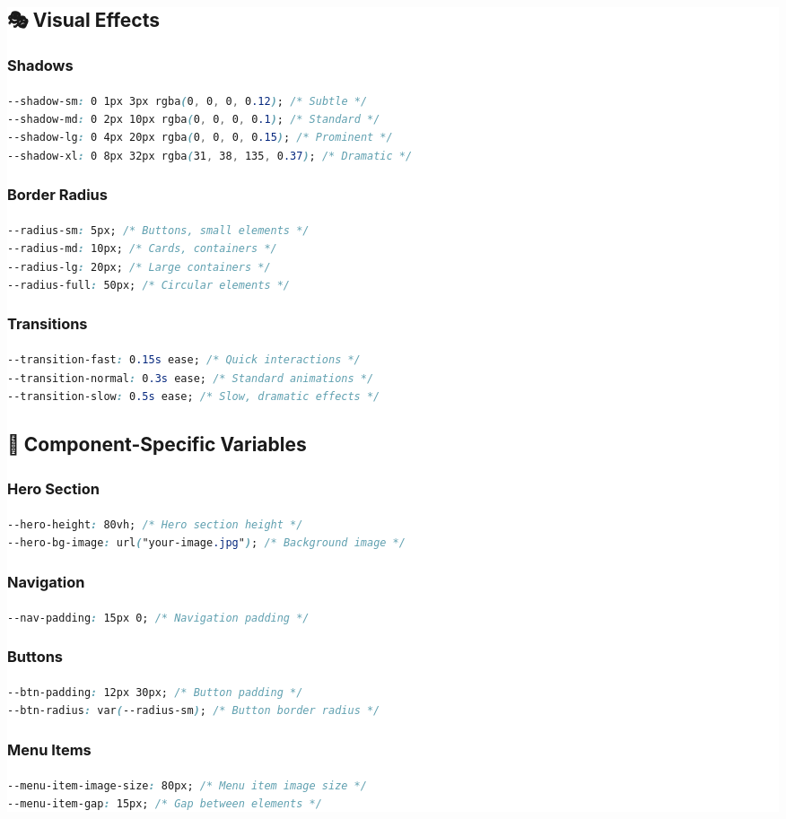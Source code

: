 ## 🎭 **Visual Effects**

### **Shadows**

```css
--shadow-sm: 0 1px 3px rgba(0, 0, 0, 0.12); /* Subtle */
--shadow-md: 0 2px 10px rgba(0, 0, 0, 0.1); /* Standard */
--shadow-lg: 0 4px 20px rgba(0, 0, 0, 0.15); /* Prominent */
--shadow-xl: 0 8px 32px rgba(31, 38, 135, 0.37); /* Dramatic */
```

### **Border Radius**

```css
--radius-sm: 5px; /* Buttons, small elements */
--radius-md: 10px; /* Cards, containers */
--radius-lg: 20px; /* Large containers */
--radius-full: 50px; /* Circular elements */
```

### **Transitions**

```css
--transition-fast: 0.15s ease; /* Quick interactions */
--transition-normal: 0.3s ease; /* Standard animations */
--transition-slow: 0.5s ease; /* Slow, dramatic effects */
```

## 🎯 **Component-Specific Variables**

### **Hero Section**

```css
--hero-height: 80vh; /* Hero section height */
--hero-bg-image: url("your-image.jpg"); /* Background image */
```

### **Navigation**

```css
--nav-padding: 15px 0; /* Navigation padding */
```

### **Buttons**

```css
--btn-padding: 12px 30px; /* Button padding */
--btn-radius: var(--radius-sm); /* Button border radius */
```

### **Menu Items**

```css
--menu-item-image-size: 80px; /* Menu item image size */
--menu-item-gap: 15px; /* Gap between elements */
```
